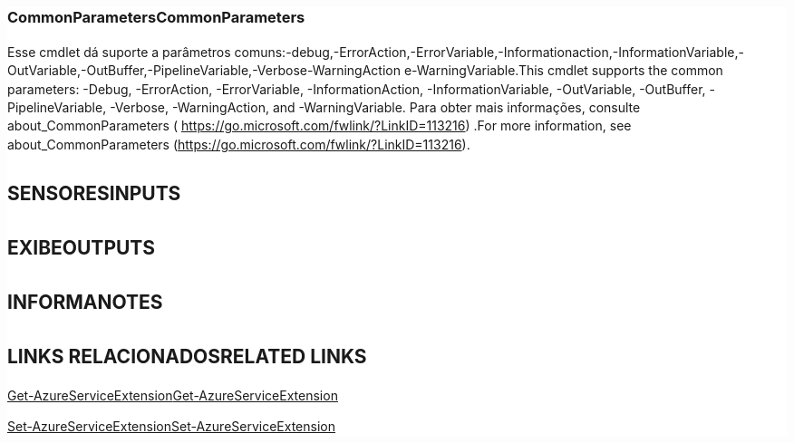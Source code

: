 ### <span data-ttu-id="b8f20-143">CommonParameters</span><span class="sxs-lookup"><span data-stu-id="b8f20-143">CommonParameters</span></span>
<span data-ttu-id="b8f20-144">Esse cmdlet dá suporte a parâmetros comuns:-debug,-ErrorAction,-ErrorVariable,-Informationaction,-InformationVariable,-OutVariable,-OutBuffer,-PipelineVariable,-Verbose-WarningAction e-WarningVariable.</span><span class="sxs-lookup"><span data-stu-id="b8f20-144">This cmdlet supports the common parameters: -Debug, -ErrorAction, -ErrorVariable, -InformationAction, -InformationVariable, -OutVariable, -OutBuffer, -PipelineVariable, -Verbose, -WarningAction, and -WarningVariable.</span></span> <span data-ttu-id="b8f20-145">Para obter mais informações, consulte about_CommonParameters ( https://go.microsoft.com/fwlink/?LinkID=113216) .</span><span class="sxs-lookup"><span data-stu-id="b8f20-145">For more information, see about_CommonParameters (https://go.microsoft.com/fwlink/?LinkID=113216).</span></span>

## <span data-ttu-id="b8f20-146">SENSORES</span><span class="sxs-lookup"><span data-stu-id="b8f20-146">INPUTS</span></span>

## <span data-ttu-id="b8f20-147">EXIBE</span><span class="sxs-lookup"><span data-stu-id="b8f20-147">OUTPUTS</span></span>

## <span data-ttu-id="b8f20-148">INFORMA</span><span class="sxs-lookup"><span data-stu-id="b8f20-148">NOTES</span></span>

## <span data-ttu-id="b8f20-149">LINKS RELACIONADOS</span><span class="sxs-lookup"><span data-stu-id="b8f20-149">RELATED LINKS</span></span>

[<span data-ttu-id="b8f20-150">Get-AzureServiceExtension</span><span class="sxs-lookup"><span data-stu-id="b8f20-150">Get-AzureServiceExtension</span></span>](./Get-AzureServiceExtension.md)

[<span data-ttu-id="b8f20-151">Set-AzureServiceExtension</span><span class="sxs-lookup"><span data-stu-id="b8f20-151">Set-AzureServiceExtension</span></span>](./Set-AzureServiceExtension.md)


